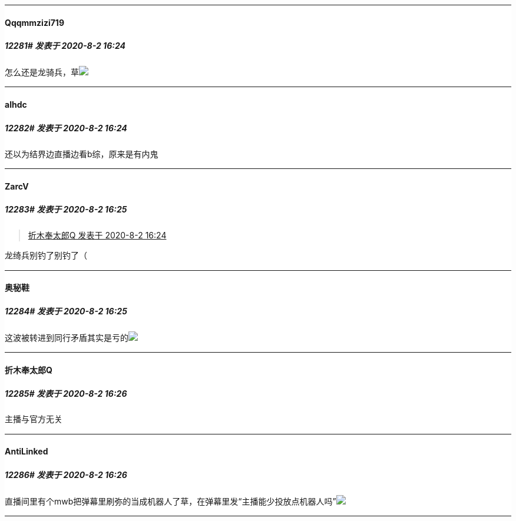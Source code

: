 
*****

####  Qqqmmzizi719  
##### 12281#       发表于 2020-8-2 16:24


怎么还是龙骑兵，草<img src="https://static.saraba1st.com/image/smiley/face2017/049.png" referrerpolicy="no-referrer">


*****

####  alhdc  
##### 12282#       发表于 2020-8-2 16:24


还以为结界边直播边看b综，原来是有内鬼


*****

####  ZarcV  
##### 12283#       发表于 2020-8-2 16:25


<blockquote><a href="httphttps://bbs.saraba1st.com/2b/forum.php?mod=redirect&amp;goto=findpost&amp;pid=48294251&amp;ptid=1950425" target="_blank">折木奉太郎Q 发表于 2020-8-2 16:24</a></blockquote>
龙绮兵别钓了别钓了（


*****

####  奥秘鞋  
##### 12284#       发表于 2020-8-2 16:25


这波被转进到同行矛盾其实是亏的<img src="https://static.saraba1st.com/image/smiley/face2017/117.png" referrerpolicy="no-referrer">


*****

####  折木奉太郎Q  
##### 12285#       发表于 2020-8-2 16:26


主播与官方无关


*****

####  AntiLinked  
##### 12286#       发表于 2020-8-2 16:26


直播间里有个mwb把弹幕里刷弥的当成机器人了草，在弹幕里发“主播能少投放点机器人吗”<img src="https://static.saraba1st.com/image/smiley/face2017/068.png" referrerpolicy="no-referrer">


*****
